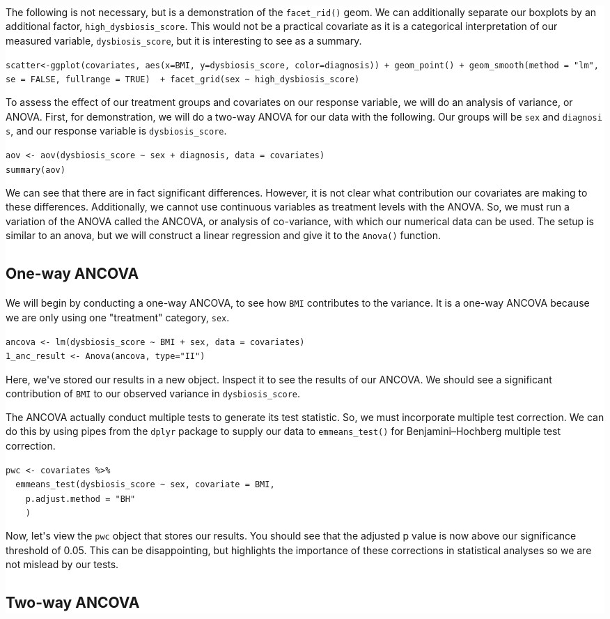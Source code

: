 The following is not necessary, but is a demonstration of the `facet_rid()` geom. We can additionally separate our boxplots by an additional factor, `high_dysbiosis_score`. This would not be a practical covariate as it is a categorical interpretation of our measured variable, `dysbiosis_score`, but it is interesting to see as a summary.


```
scatter<-ggplot(covariates, aes(x=BMI, y=dysbiosis_score, color=diagnosis)) + geom_point() + geom_smooth(method = "lm", se = FALSE, fullrange = TRUE)  + facet_grid(sex ~ high_dysbiosis_score)
```

To assess the effect of our treatment groups and covariates on our response variable, we will do an analysis of variance, or ANOVA. First, for demonstration, we will do a two-way ANOVA for our data with the following. Our groups will be `sex` and `diagnosis`, and our response variable is `dysbiosis_score`.

```
aov <- aov(dysbiosis_score ~ sex + diagnosis, data = covariates)
summary(aov)
```

We can see that there are in fact significant differences. However, it is not clear what contribution our covariates are making to these differences. Additionally, we cannot use continuous variables as treatment levels with the ANOVA. So, we must run a variation of the ANOVA called the ANCOVA, or analysis of co-variance, with which our numerical data can be used. The setup is similar to an anova, but we will construct a linear regression and give it to the `Anova()` function.

## One-way ANCOVA

We will begin by conducting a one-way ANCOVA, to see how `BMI` contributes to the variance. It is a one-way ANCOVA because we are only using one "treatment" category, `sex`.

```
ancova <- lm(dysbiosis_score ~ BMI + sex, data = covariates)
1_anc_result <- Anova(ancova, type="II")
```

Here, we've stored our results in a new object. Inspect it to see the results of our ANCOVA. We should see a significant contribution of `BMI` to our observed variance in `dysbiosis_score`. 

The ANCOVA actually conduct multiple tests to generate its test statistic. So, we must incorporate multiple test correction. We can do this by using pipes from the `dplyr` package to supply our data to `emmeans_test()` for Benjamini–Hochberg multiple test correction.

```
pwc <- covariates %>% 
  emmeans_test(dysbiosis_score ~ sex, covariate = BMI,
    p.adjust.method = "BH"
    )
```

Now, let's view the `pwc` object that stores our results. You should see that the adjusted p value is now above our significance threshold of 0.05. This can be disappointing, but highlights the importance of these corrections in statistical analyses so we are not mislead by our tests.

## Two-way ANCOVA

